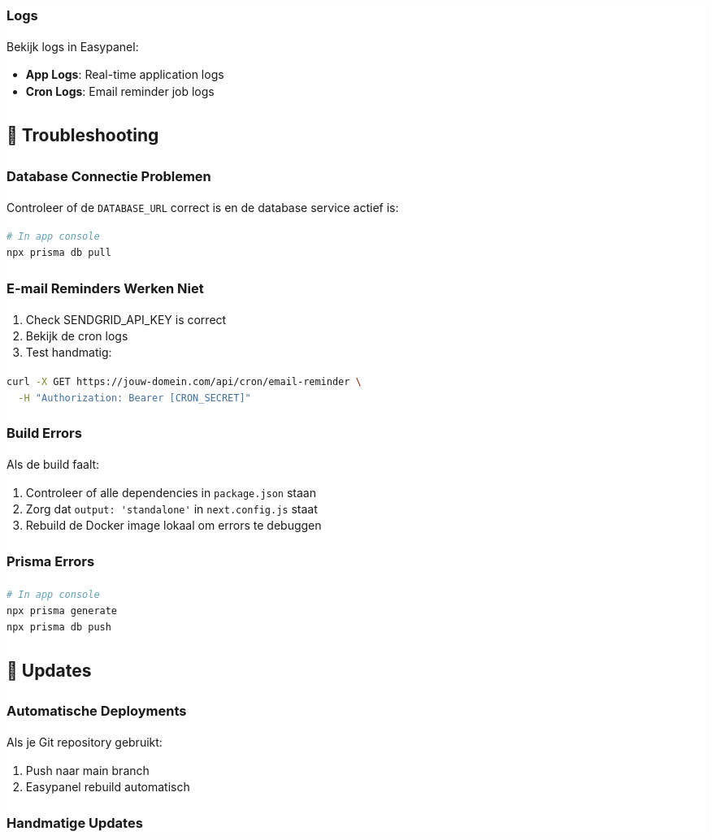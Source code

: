 ### Logs

Bekijk logs in Easypanel:
- **App Logs**: Real-time application logs
- **Cron Logs**: Email reminder job logs

## 🔧 Troubleshooting

### Database Connectie Problemen

Controleer of de `DATABASE_URL` correct is en de database service actief is:

```bash
# In app console
npx prisma db pull
```

### E-mail Reminders Werken Niet

1. Check SENDGRID_API_KEY is correct
2. Bekijk de cron logs
3. Test handmatig:
```bash
curl -X GET https://jouw-domein.com/api/cron/email-reminder \
  -H "Authorization: Bearer [CRON_SECRET]"
```

### Build Errors

Als de build faalt:
1. Controleer of alle dependencies in `package.json` staan
2. Zorg dat `output: 'standalone'` in `next.config.js` staat
3. Rebuild de Docker image lokaal om errors te debuggen

### Prisma Errors

```bash
# In app console
npx prisma generate
npx prisma db push
```

## 🔄 Updates

### Automatische Deployments

Als je Git repository gebruikt:
1. Push naar main branch
2. Easypanel rebuild automatisch

### Handmatige Updates
